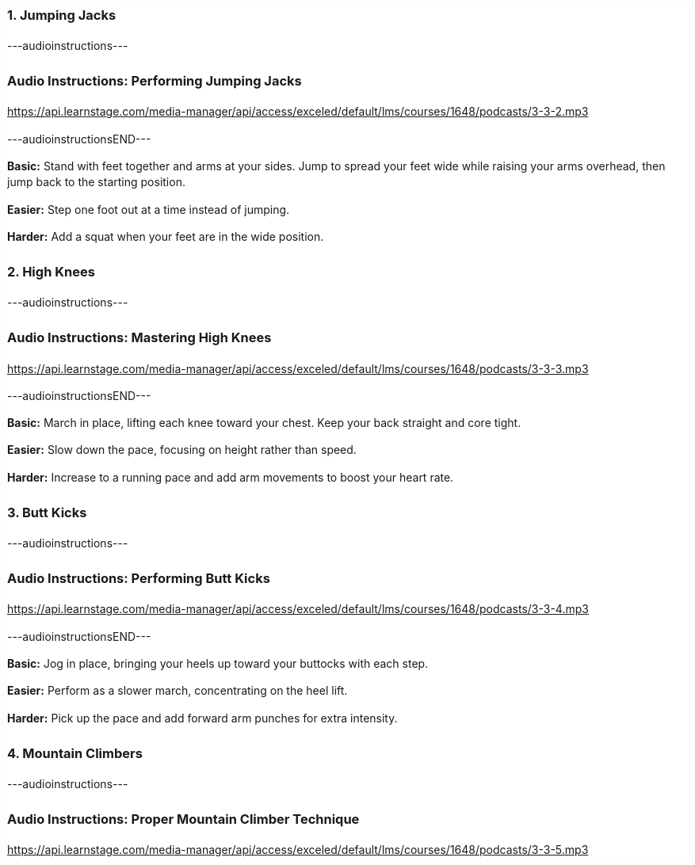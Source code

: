 ### 1. Jumping Jacks

---audioinstructions---
### Audio Instructions: Performing Jumping Jacks
https://api.learnstage.com/media-manager/api/access/exceled/default/lms/courses/1648/podcasts/3-3-2.mp3

---audioinstructionsEND---

**Basic:** Stand with feet together and arms at your sides. Jump to spread your feet wide while raising your arms overhead, then jump back to the starting position.

**Easier:** Step one foot out at a time instead of jumping.

**Harder:** Add a squat when your feet are in the wide position.

### 2. High Knees

---audioinstructions---
### Audio Instructions: Mastering High Knees
https://api.learnstage.com/media-manager/api/access/exceled/default/lms/courses/1648/podcasts/3-3-3.mp3

---audioinstructionsEND---

**Basic:** March in place, lifting each knee toward your chest. Keep your back straight and core tight.

**Easier:** Slow down the pace, focusing on height rather than speed.

**Harder:** Increase to a running pace and add arm movements to boost your heart rate.

### 3. Butt Kicks

---audioinstructions---
### Audio Instructions: Performing Butt Kicks
https://api.learnstage.com/media-manager/api/access/exceled/default/lms/courses/1648/podcasts/3-3-4.mp3

---audioinstructionsEND---

**Basic:** Jog in place, bringing your heels up toward your buttocks with each step.

**Easier:** Perform as a slower march, concentrating on the heel lift.

**Harder:** Pick up the pace and add forward arm punches for extra intensity.

### 4. Mountain Climbers

---audioinstructions---
### Audio Instructions: Proper Mountain Climber Technique
https://api.learnstage.com/media-manager/api/access/exceled/default/lms/courses/1648/podcasts/3-3-5.mp3

